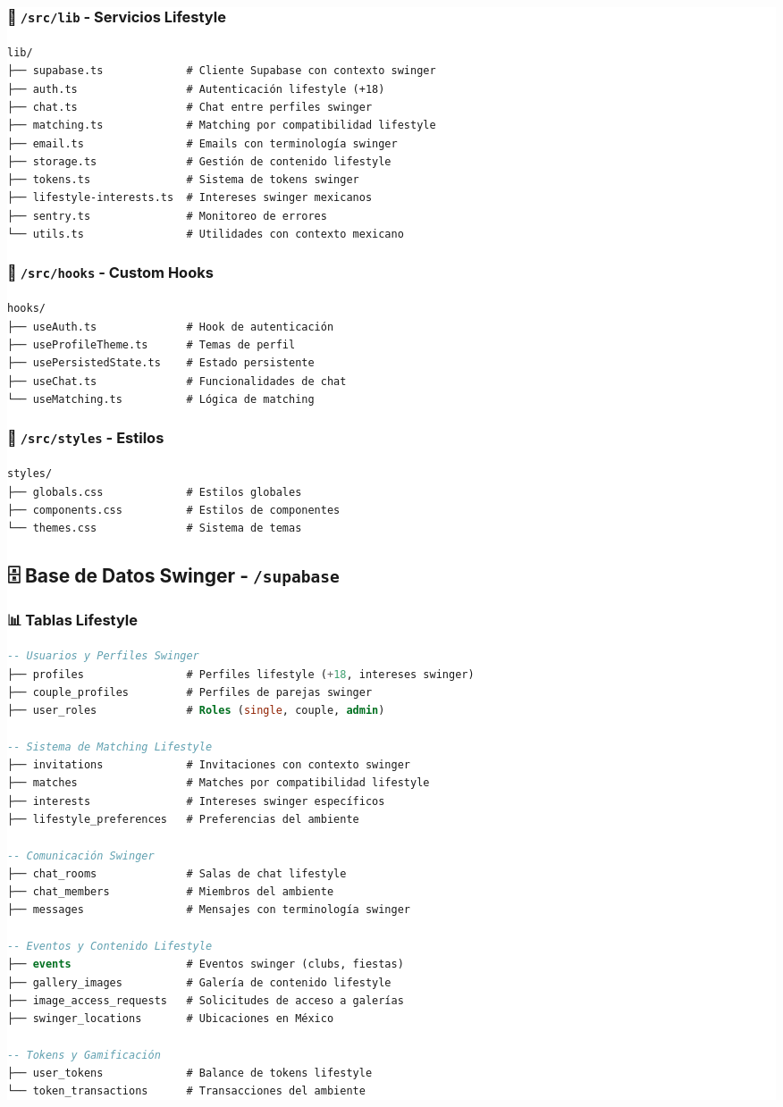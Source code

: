 ### 🔧 `/src/lib` - Servicios Lifestyle
```
lib/
├── supabase.ts             # Cliente Supabase con contexto swinger
├── auth.ts                 # Autenticación lifestyle (+18)
├── chat.ts                 # Chat entre perfiles swinger
├── matching.ts             # Matching por compatibilidad lifestyle
├── email.ts                # Emails con terminología swinger
├── storage.ts              # Gestión de contenido lifestyle
├── tokens.ts               # Sistema de tokens swinger
├── lifestyle-interests.ts  # Intereses swinger mexicanos
├── sentry.ts               # Monitoreo de errores
└── utils.ts                # Utilidades con contexto mexicano
```

### 🎯 `/src/hooks` - Custom Hooks
```
hooks/
├── useAuth.ts              # Hook de autenticación
├── useProfileTheme.ts      # Temas de perfil
├── usePersistedState.ts    # Estado persistente
├── useChat.ts              # Funcionalidades de chat
└── useMatching.ts          # Lógica de matching
```

### 🎨 `/src/styles` - Estilos
```
styles/
├── globals.css             # Estilos globales
├── components.css          # Estilos de componentes
└── themes.css              # Sistema de temas
```

## 🗄️ Base de Datos Swinger - `/supabase`

### 📊 Tablas Lifestyle
```sql
-- Usuarios y Perfiles Swinger
├── profiles                # Perfiles lifestyle (+18, intereses swinger)
├── couple_profiles         # Perfiles de parejas swinger
├── user_roles              # Roles (single, couple, admin)

-- Sistema de Matching Lifestyle
├── invitations             # Invitaciones con contexto swinger
├── matches                 # Matches por compatibilidad lifestyle
├── interests               # Intereses swinger específicos
├── lifestyle_preferences   # Preferencias del ambiente

-- Comunicación Swinger
├── chat_rooms              # Salas de chat lifestyle
├── chat_members            # Miembros del ambiente
├── messages                # Mensajes con terminología swinger

-- Eventos y Contenido Lifestyle
├── events                  # Eventos swinger (clubs, fiestas)
├── gallery_images          # Galería de contenido lifestyle
├── image_access_requests   # Solicitudes de acceso a galerías
├── swinger_locations       # Ubicaciones en México

-- Tokens y Gamificación
├── user_tokens             # Balance de tokens lifestyle
└── token_transactions      # Transacciones del ambiente
```